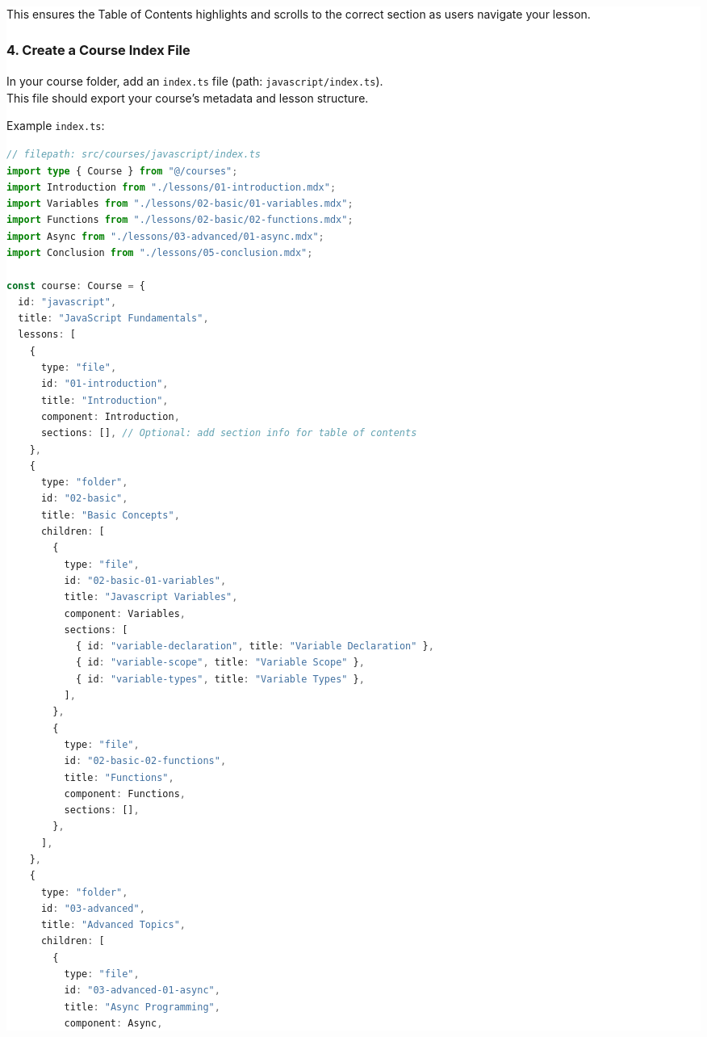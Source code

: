 This ensures the Table of Contents highlights and scrolls to the correct section as users navigate your lesson.

### 4. Create a Course Index File

In your course folder, add an `index.ts` file (path: `javascript/index.ts`).  
This file should export your course’s metadata and lesson structure.

Example `index.ts`:

```typescript
// filepath: src/courses/javascript/index.ts
import type { Course } from "@/courses";
import Introduction from "./lessons/01-introduction.mdx";
import Variables from "./lessons/02-basic/01-variables.mdx";
import Functions from "./lessons/02-basic/02-functions.mdx";
import Async from "./lessons/03-advanced/01-async.mdx";
import Conclusion from "./lessons/05-conclusion.mdx";

const course: Course = {
  id: "javascript",
  title: "JavaScript Fundamentals",
  lessons: [
    {
      type: "file",
      id: "01-introduction",
      title: "Introduction",
      component: Introduction,
      sections: [], // Optional: add section info for table of contents
    },
    {
      type: "folder",
      id: "02-basic",
      title: "Basic Concepts",
      children: [
        {
          type: "file",
          id: "02-basic-01-variables",
          title: "Javascript Variables",
          component: Variables,
          sections: [
            { id: "variable-declaration", title: "Variable Declaration" },
            { id: "variable-scope", title: "Variable Scope" },
            { id: "variable-types", title: "Variable Types" },
          ],
        },
        {
          type: "file",
          id: "02-basic-02-functions",
          title: "Functions",
          component: Functions,
          sections: [],
        },
      ],
    },
    {
      type: "folder",
      id: "03-advanced",
      title: "Advanced Topics",
      children: [
        {
          type: "file",
          id: "03-advanced-01-async",
          title: "Async Programming",
          component: Async,
```